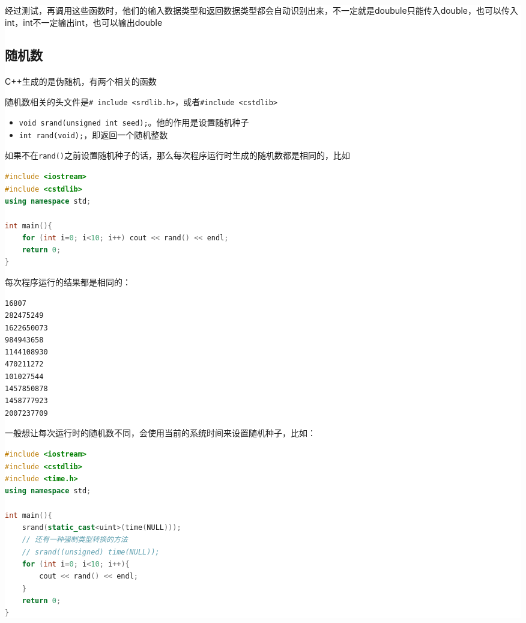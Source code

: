 经过测试，再调用这些函数时，他们的输入数据类型和返回数据类型都会自动识别出来，不一定就是doubule只能传入double，也可以传入int，int不一定输出int，也可以输出double

## 随机数

C++生成的是伪随机，有两个相关的函数

随机数相关的头文件是`# include <srdlib.h>`，或者`#include <cstdlib>`

- `void srand(unsigned int seed);`。他的作用是设置随机种子
- `int rand(void);`，即返回一个随机整数

如果不在`rand()`之前设置随机种子的话，那么每次程序运行时生成的随机数都是相同的，比如

```c++
#include <iostream>
#include <cstdlib>
using namespace std;

int main(){
    for (int i=0; i<10; i++) cout << rand() << endl;
  	return 0;
}
```

每次程序运行的结果都是相同的：

```shell
16807
282475249
1622650073
984943658
1144108930
470211272
101027544
1457850878
1458777923
2007237709
```

一般想让每次运行时的随机数不同，会使用当前的系统时间来设置随机种子，比如：

```c++
#include <iostream>
#include <cstdlib>
#include <time.h>
using namespace std;

int main(){
    srand(static_cast<uint>(time(NULL)));
  	// 还有一种强制类型转换的方法
  	// srand((unsigned) time(NULL));
    for (int i=0; i<10; i++){
        cout << rand() << endl;
    }
    return 0;
}
```
